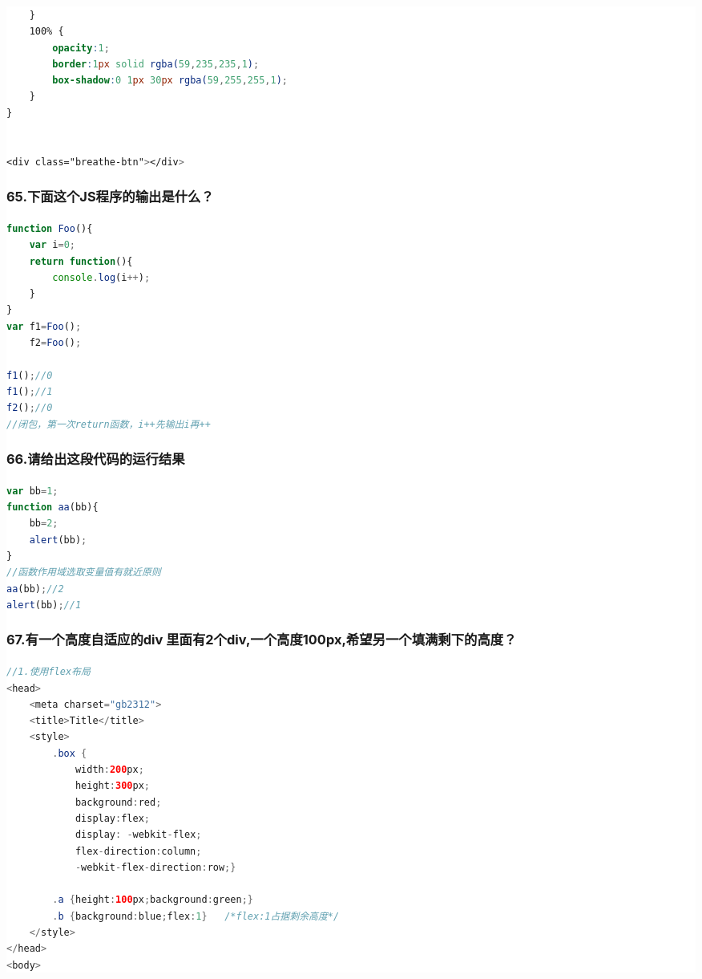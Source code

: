 ```css
    }
    100% {
        opacity:1;
        border:1px solid rgba(59,235,235,1);
        box-shadow:0 1px 30px rgba(59,255,255,1);
    }
}
    
     
<div class="breathe-btn"></div>
```

### 65.下面这个JS程序的输出是什么？

```javascript
function Foo(){	
    var i=0;
    return function(){
        console.log(i++);
    }
}
var f1=Foo();
    f2=Foo();

f1();//0
f1();//1
f2();//0
//闭包，第一次return函数，i++先输出i再++
```

### 66.请给出这段代码的运行结果

```javascript
var bb=1;
function aa(bb){
	bb=2;
	alert(bb);
}
//函数作用域选取变量值有就近原则
aa(bb);//2
alert(bb);//1
```

### 67.有一个高度自适应的div  里面有2个div,一个高度100px,希望另一个填满剩下的高度？

```java
//1.使用flex布局
<head>
    <meta charset="gb2312">
    <title>Title</title>
    <style>
        .box {
            width:200px;
            height:300px;
            background:red;
            display:flex;
            display: -webkit-flex;
            flex-direction:column;
            -webkit-flex-direction:row;}
        
        .a {height:100px;background:green;}
        .b {background:blue;flex:1}   /*flex:1占据剩余高度*/
    </style>
</head>
<body>
```